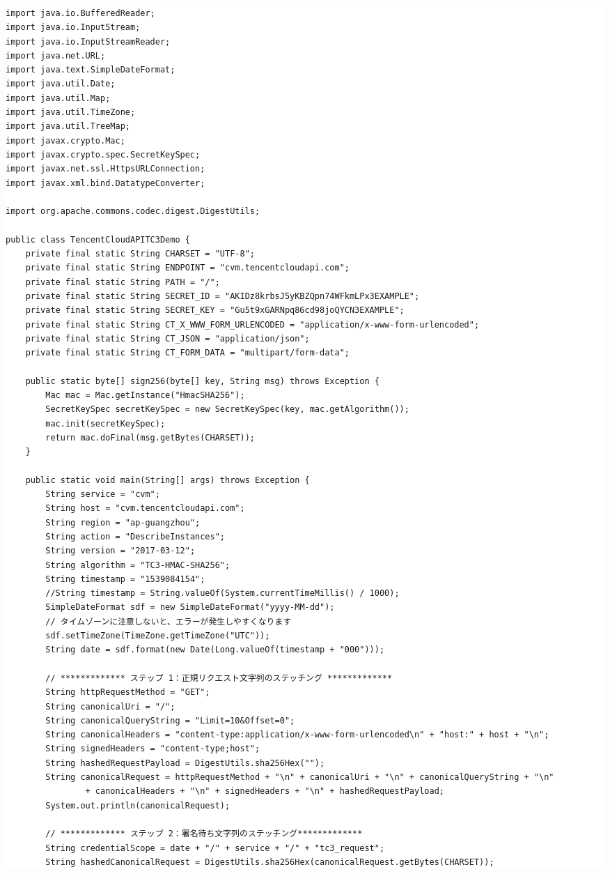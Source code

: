 ```
import java.io.BufferedReader;
import java.io.InputStream;
import java.io.InputStreamReader;
import java.net.URL;
import java.text.SimpleDateFormat;
import java.util.Date;
import java.util.Map;
import java.util.TimeZone;
import java.util.TreeMap;
import javax.crypto.Mac;
import javax.crypto.spec.SecretKeySpec;
import javax.net.ssl.HttpsURLConnection;
import javax.xml.bind.DatatypeConverter;

import org.apache.commons.codec.digest.DigestUtils;

public class TencentCloudAPITC3Demo {
    private final static String CHARSET = "UTF-8";
    private final static String ENDPOINT = "cvm.tencentcloudapi.com";
    private final static String PATH = "/";
    private final static String SECRET_ID = "AKIDz8krbsJ5yKBZQpn74WFkmLPx3EXAMPLE";
    private final static String SECRET_KEY = "Gu5t9xGARNpq86cd98joQYCN3EXAMPLE";
    private final static String CT_X_WWW_FORM_URLENCODED = "application/x-www-form-urlencoded";
    private final static String CT_JSON = "application/json";
    private final static String CT_FORM_DATA = "multipart/form-data";

    public static byte[] sign256(byte[] key, String msg) throws Exception {
        Mac mac = Mac.getInstance("HmacSHA256");
        SecretKeySpec secretKeySpec = new SecretKeySpec(key, mac.getAlgorithm());
        mac.init(secretKeySpec);
        return mac.doFinal(msg.getBytes(CHARSET));
    }

    public static void main(String[] args) throws Exception {
        String service = "cvm";
        String host = "cvm.tencentcloudapi.com";
        String region = "ap-guangzhou";
        String action = "DescribeInstances";
        String version = "2017-03-12";
        String algorithm = "TC3-HMAC-SHA256";
        String timestamp = "1539084154";
        //String timestamp = String.valueOf(System.currentTimeMillis() / 1000);
        SimpleDateFormat sdf = new SimpleDateFormat("yyyy-MM-dd");
        // タイムゾーンに注意しないと、エラーが発生しやすくなります
        sdf.setTimeZone(TimeZone.getTimeZone("UTC"));
        String date = sdf.format(new Date(Long.valueOf(timestamp + "000")));

        // ************* ステップ 1：正規リクエスト文字列のステッチング *************
        String httpRequestMethod = "GET";
        String canonicalUri = "/";
        String canonicalQueryString = "Limit=10&Offset=0";
        String canonicalHeaders = "content-type:application/x-www-form-urlencoded\n" + "host:" + host + "\n";
        String signedHeaders = "content-type;host";
        String hashedRequestPayload = DigestUtils.sha256Hex("");
        String canonicalRequest = httpRequestMethod + "\n" + canonicalUri + "\n" + canonicalQueryString + "\n"
                + canonicalHeaders + "\n" + signedHeaders + "\n" + hashedRequestPayload;
        System.out.println(canonicalRequest);

        // ************* ステップ 2：署名待ち文字列のステッチング*************
        String credentialScope = date + "/" + service + "/" + "tc3_request";
        String hashedCanonicalRequest = DigestUtils.sha256Hex(canonicalRequest.getBytes(CHARSET));
```